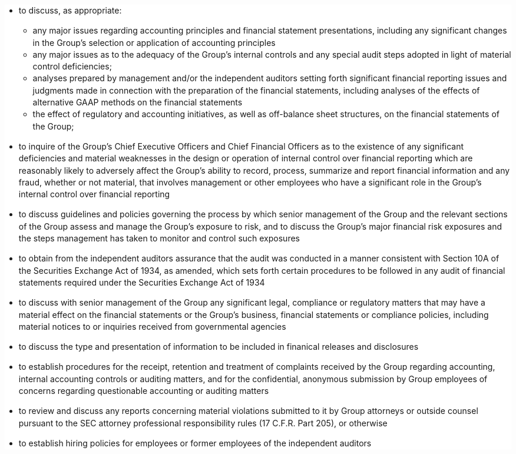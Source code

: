 * to discuss, as appropriate: 

   * any major issues regarding accounting principles and financial statement presentations, including any significant changes in the Group’s selection 
or application of accounting principles
   * any major issues as to the adequacy of the Group’s internal controls and any special audit steps adopted in light of material control deficiencies;
   * analyses prepared by management and/or the independent auditors setting forth significant financial reporting issues and judgments made in
connection with the preparation of the financial statements, including analyses of the effects of alternative GAAP methods on
the financial statements 
   * the effect of regulatory and accounting initiatives, as well as off-balance sheet structures, on the financial statements of the Group;

* to inquire of the Group’s Chief Executive Officers and Chief Financial Officers as to the existence of any significant deficiencies and material
weaknesses in the design or operation of internal control over financial reporting which are reasonably likely to adversely affect the Group’s
ability to record, process, summarize and report financial information and any fraud, whether or not material, that involves management or other
employees who have a significant role in the Group’s internal control over financial reporting

* to discuss guidelines and policies governing the process by which senior management of the Group and the relevant sections of the Group
assess and manage the Group’s exposure to risk, and to discuss the Group’s major financial risk exposures and the steps management has
taken to monitor and control such exposures

* to obtain from the independent auditors assurance that the audit was conducted in a manner consistent with Section 10A of the Securities
Exchange Act of 1934, as amended, which sets forth certain procedures to be followed in any audit of financial statements required under the
Securities Exchange Act of 1934

* to discuss with senior management of the Group any significant legal, compliance or regulatory matters that may have a material effect on the
financial statements or the Group’s business, financial statements or compliance policies, including material notices to or inquiries received from
governmental agencies

* to discuss the type and presentation of information to be included in finanical releases and disclosures

* to establish procedures for the receipt, retention and treatment of complaints received by the Group regarding accounting, internal accounting
controls or auditing matters, and for the confidential, anonymous submission by Group employees of concerns regarding questionable
accounting or auditing matters

* to review and discuss any reports concerning material violations submitted to it by Group attorneys or outside counsel pursuant to the SEC attorney
professional responsibility rules (17 C.F.R. Part 205), or otherwise

* to establish hiring policies for employees or former employees of the independent auditors
